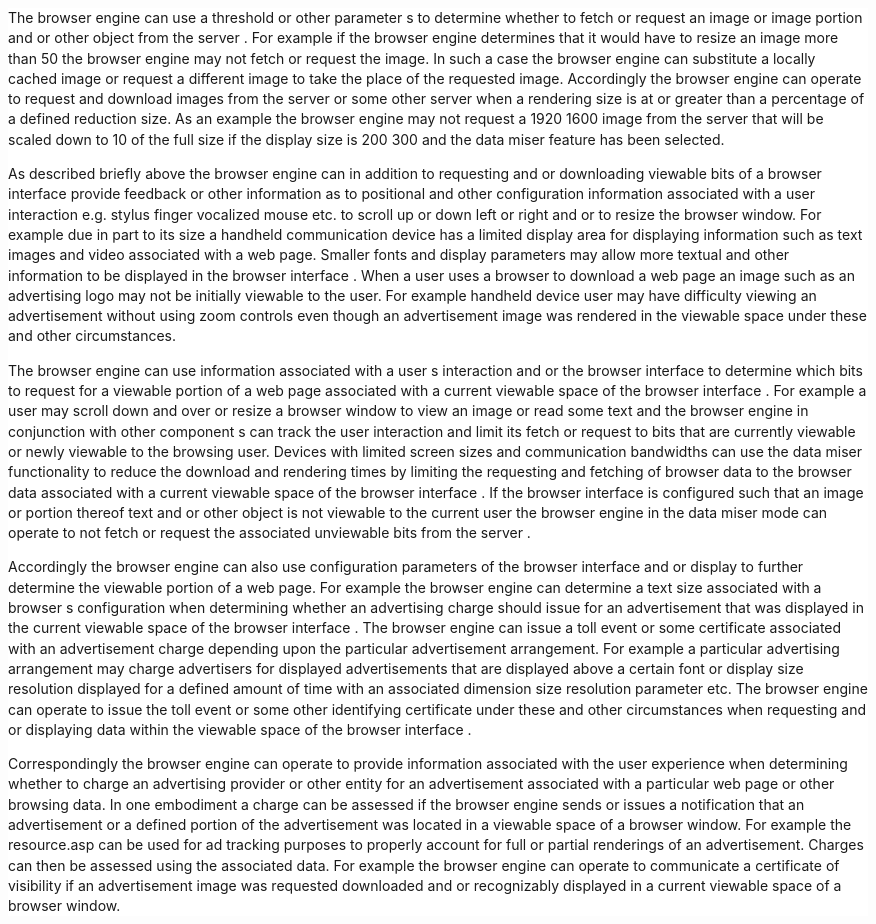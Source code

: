 The browser engine can use a threshold or other parameter s to determine whether to fetch or request an image or image portion and or other object from the server . For example if the browser engine determines that it would have to resize an image more than 50 the browser engine may not fetch or request the image. In such a case the browser engine can substitute a locally cached image or request a different image to take the place of the requested image. Accordingly the browser engine can operate to request and download images from the server or some other server when a rendering size is at or greater than a percentage of a defined reduction size. As an example the browser engine may not request a 1920 1600 image from the server that will be scaled down to 10 of the full size if the display size is 200 300 and the data miser feature has been selected.

As described briefly above the browser engine can in addition to requesting and or downloading viewable bits of a browser interface provide feedback or other information as to positional and other configuration information associated with a user interaction e.g. stylus finger vocalized mouse etc. to scroll up or down left or right and or to resize the browser window. For example due in part to its size a handheld communication device has a limited display area for displaying information such as text images and video associated with a web page. Smaller fonts and display parameters may allow more textual and other information to be displayed in the browser interface . When a user uses a browser to download a web page an image such as an advertising logo may not be initially viewable to the user. For example handheld device user may have difficulty viewing an advertisement without using zoom controls even though an advertisement image was rendered in the viewable space under these and other circumstances.

The browser engine can use information associated with a user s interaction and or the browser interface to determine which bits to request for a viewable portion of a web page associated with a current viewable space of the browser interface . For example a user may scroll down and over or resize a browser window to view an image or read some text and the browser engine in conjunction with other component s can track the user interaction and limit its fetch or request to bits that are currently viewable or newly viewable to the browsing user. Devices with limited screen sizes and communication bandwidths can use the data miser functionality to reduce the download and rendering times by limiting the requesting and fetching of browser data to the browser data associated with a current viewable space of the browser interface . If the browser interface is configured such that an image or portion thereof text and or other object is not viewable to the current user the browser engine in the data miser mode can operate to not fetch or request the associated unviewable bits from the server .

Accordingly the browser engine can also use configuration parameters of the browser interface and or display to further determine the viewable portion of a web page. For example the browser engine can determine a text size associated with a browser s configuration when determining whether an advertising charge should issue for an advertisement that was displayed in the current viewable space of the browser interface . The browser engine can issue a toll event or some certificate associated with an advertisement charge depending upon the particular advertisement arrangement. For example a particular advertising arrangement may charge advertisers for displayed advertisements that are displayed above a certain font or display size resolution displayed for a defined amount of time with an associated dimension size resolution parameter etc. The browser engine can operate to issue the toll event or some other identifying certificate under these and other circumstances when requesting and or displaying data within the viewable space of the browser interface .

Correspondingly the browser engine can operate to provide information associated with the user experience when determining whether to charge an advertising provider or other entity for an advertisement associated with a particular web page or other browsing data. In one embodiment a charge can be assessed if the browser engine sends or issues a notification that an advertisement or a defined portion of the advertisement was located in a viewable space of a browser window. For example the resource.asp can be used for ad tracking purposes to properly account for full or partial renderings of an advertisement. Charges can then be assessed using the associated data. For example the browser engine can operate to communicate a certificate of visibility if an advertisement image was requested downloaded and or recognizably displayed in a current viewable space of a browser window.
